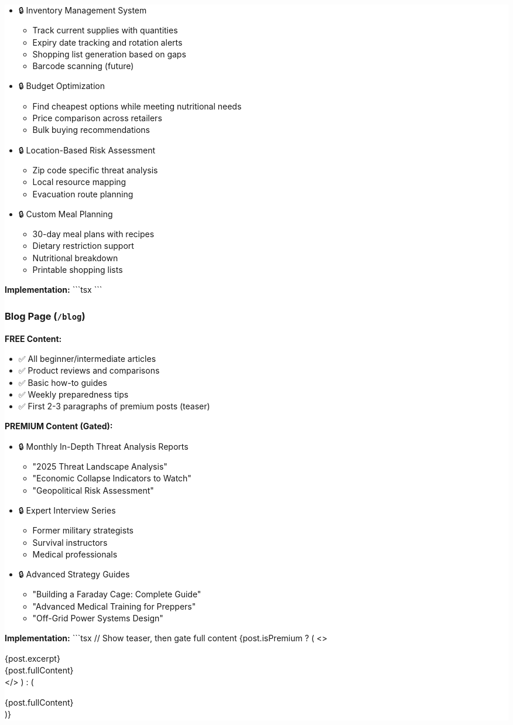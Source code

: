 - 🔒 Inventory Management System
  - Track current supplies with quantities
  - Expiry date tracking and rotation alerts
  - Shopping list generation based on gaps
  - Barcode scanning (future)
  
- 🔒 Budget Optimization
  - Find cheapest options while meeting nutritional needs
  - Price comparison across retailers
  - Bulk buying recommendations
  
- 🔒 Location-Based Risk Assessment
  - Zip code specific threat analysis
  - Local resource mapping
  - Evacuation route planning
  
- 🔒 Custom Meal Planning
  - 30-day meal plans with recipes
  - Dietary restriction support
  - Nutritional breakdown
  - Printable shopping lists

**Implementation:**
\`\`\`tsx
<PremiumGate feature="multi-scenario planning" blur={true}>
  <MultiScenarioPlanner />
</PremiumGate>
\`\`\`

### Blog Page (`/blog`)

**FREE Content:**
- ✅ All beginner/intermediate articles
- ✅ Product reviews and comparisons
- ✅ Basic how-to guides
- ✅ Weekly preparedness tips
- ✅ First 2-3 paragraphs of premium posts (teaser)

**PREMIUM Content (Gated):**
- 🔒 Monthly In-Depth Threat Analysis Reports
  - "2025 Threat Landscape Analysis"
  - "Economic Collapse Indicators to Watch"
  - "Geopolitical Risk Assessment"
  
- 🔒 Expert Interview Series
  - Former military strategists
  - Survival instructors
  - Medical professionals
  
- 🔒 Advanced Strategy Guides
  - "Building a Faraday Cage: Complete Guide"
  - "Advanced Medical Training for Preppers"
  - "Off-Grid Power Systems Design"

**Implementation:**
\`\`\`tsx
// Show teaser, then gate full content
{post.isPremium ? (
  <>
    <div>{post.excerpt}</div>
    <PremiumGate feature="this full article" showLock={false}>
      <div className="prose">{post.fullContent}</div>
    </PremiumGate>
  </>
) : (
  <div className="prose">{post.fullContent}</div>
)}